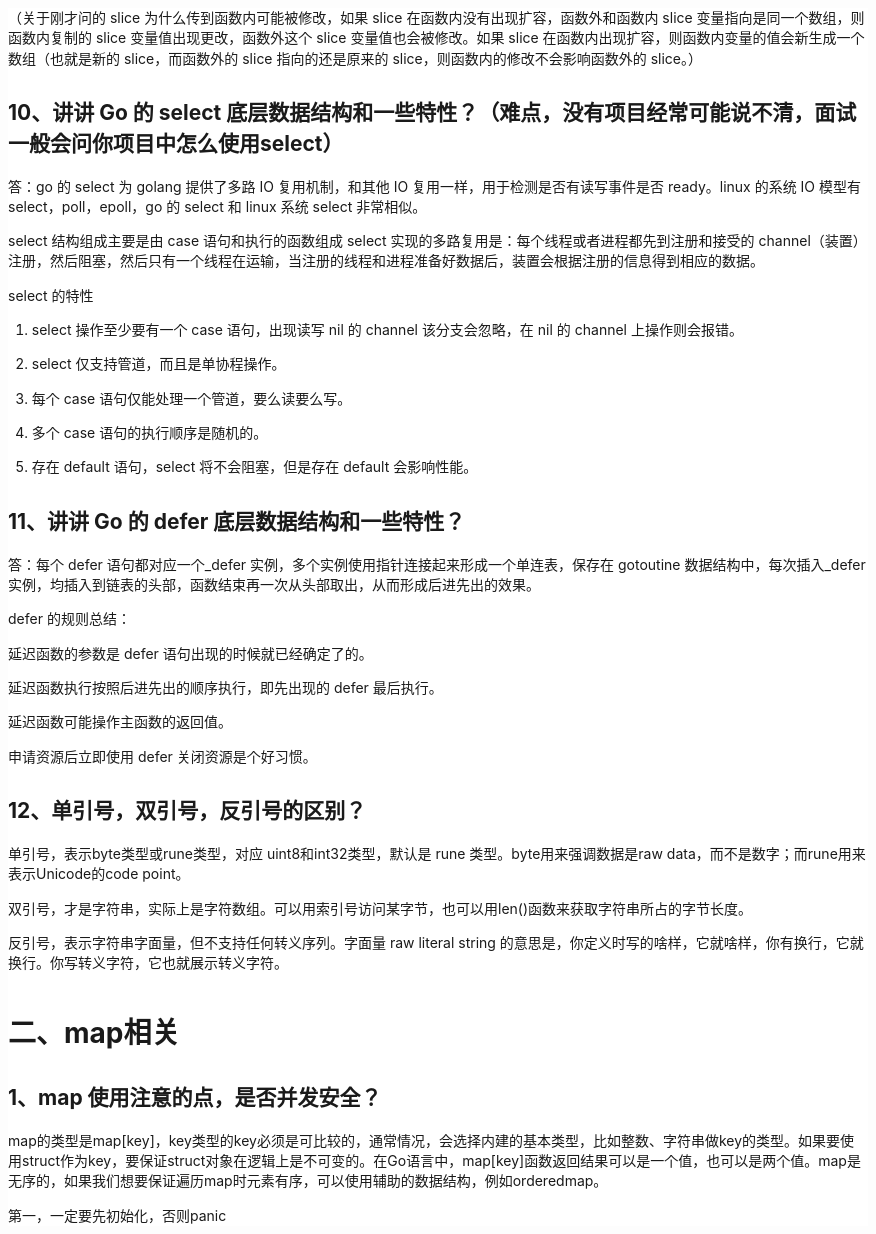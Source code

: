 （关于刚才问的 slice 为什么传到函数内可能被修改，如果 slice 在函数内没有出现扩容，函数外和函数内 slice 变量指向是同一个数组，则函数内复制的 slice 变量值出现更改，函数外这个 slice 变量值也会被修改。如果 slice 在函数内出现扩容，则函数内变量的值会新生成一个数组（也就是新的 slice，而函数外的 slice 指向的还是原来的 slice，则函数内的修改不会影响函数外的 slice。）

## 10、讲讲 Go 的 select 底层数据结构和一些特性？（难点，没有项目经常可能说不清，面试一般会问你项目中怎么使用select）
答：go 的 select 为 golang 提供了多路 IO 复用机制，和其他 IO 复用一样，用于检测是否有读写事件是否 ready。linux 的系统 IO 模型有 select，poll，epoll，go 的 select 和 linux 系统 select 非常相似。

select 结构组成主要是由 case 语句和执行的函数组成 select 实现的多路复用是：每个线程或者进程都先到注册和接受的 channel（装置）注册，然后阻塞，然后只有一个线程在运输，当注册的线程和进程准备好数据后，装置会根据注册的信息得到相应的数据。

select 的特性

1) select 操作至少要有一个 case 语句，出现读写 nil 的 channel 该分支会忽略，在 nil 的 channel 上操作则会报错。

2) select 仅支持管道，而且是单协程操作。

3) 每个 case 语句仅能处理一个管道，要么读要么写。

4) 多个 case 语句的执行顺序是随机的。

5) 存在 default 语句，select 将不会阻塞，但是存在 default 会影响性能。

## 11、讲讲 Go 的 defer 底层数据结构和一些特性？
答：每个 defer 语句都对应一个_defer 实例，多个实例使用指针连接起来形成一个单连表，保存在 gotoutine 数据结构中，每次插入_defer 实例，均插入到链表的头部，函数结束再一次从头部取出，从而形成后进先出的效果。

defer 的规则总结：

延迟函数的参数是 defer 语句出现的时候就已经确定了的。

延迟函数执行按照后进先出的顺序执行，即先出现的 defer 最后执行。

延迟函数可能操作主函数的返回值。

申请资源后立即使用 defer 关闭资源是个好习惯。

## 12、单引号，双引号，反引号的区别？
单引号，表示byte类型或rune类型，对应 uint8和int32类型，默认是 rune 类型。byte用来强调数据是raw data，而不是数字；而rune用来表示Unicode的code point。

双引号，才是字符串，实际上是字符数组。可以用索引号访问某字节，也可以用len()函数来获取字符串所占的字节长度。

反引号，表示字符串字面量，但不支持任何转义序列。字面量 raw literal string 的意思是，你定义时写的啥样，它就啥样，你有换行，它就换行。你写转义字符，它也就展示转义字符。


# 二、map相关

## 1、map 使用注意的点，是否并发安全？

map的类型是map[key]，key类型的key必须是可比较的，通常情况，会选择内建的基本类型，比如整数、字符串做key的类型。如果要使用struct作为key，要保证struct对象在逻辑上是不可变的。在Go语言中，map[key]函数返回结果可以是一个值，也可以是两个值。map是无序的，如果我们想要保证遍历map时元素有序，可以使用辅助的数据结构，例如orderedmap。

第一，一定要先初始化，否则panic
